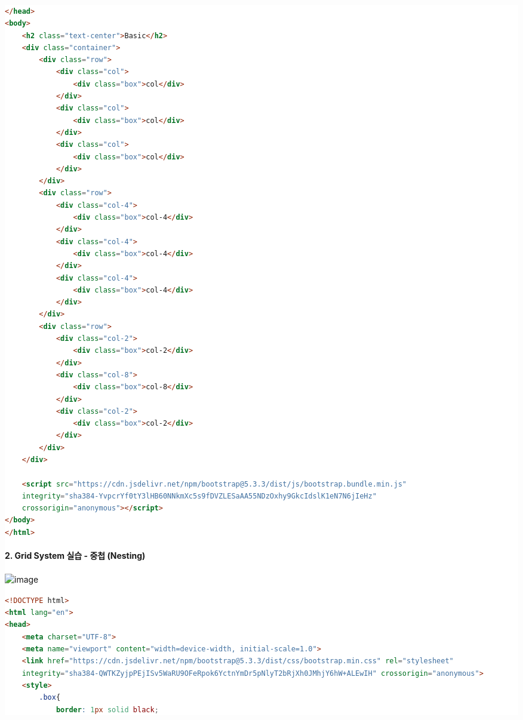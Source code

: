 ```html
</head>
<body>
    <h2 class="text-center">Basic</h2>
    <div class="container">
        <div class="row">
            <div class="col">
                <div class="box">col</div>
            </div>
            <div class="col">
                <div class="box">col</div>
            </div>
            <div class="col">
                <div class="box">col</div>
            </div>
        </div>
        <div class="row">
            <div class="col-4">
                <div class="box">col-4</div>
            </div>
            <div class="col-4">
                <div class="box">col-4</div>
            </div>
            <div class="col-4">
                <div class="box">col-4</div>
            </div>
        </div>
        <div class="row">
            <div class="col-2">
                <div class="box">col-2</div>
            </div>
            <div class="col-8">
                <div class="box">col-8</div>
            </div>
            <div class="col-2">
                <div class="box">col-2</div>
            </div>
        </div>
    </div>

    <script src="https://cdn.jsdelivr.net/npm/bootstrap@5.3.3/dist/js/bootstrap.bundle.min.js"
    integrity="sha384-YvpcrYf0tY3lHB60NNkmXc5s9fDVZLESaAA55NDzOxhy9GkcIdslK1eN7N6jIeHz"
    crossorigin="anonymous"></script>
</body>
</html>
```

#### 2. Grid System 실습 - 중첩 (Nesting)

<img src="image/0227/0227_4.png" alt="image" align="center">

```html
<!DOCTYPE html>
<html lang="en">
<head>
    <meta charset="UTF-8">
    <meta name="viewport" content="width=device-width, initial-scale=1.0">
    <link href="https://cdn.jsdelivr.net/npm/bootstrap@5.3.3/dist/css/bootstrap.min.css" rel="stylesheet"
    integrity="sha384-QWTKZyjpPEjISv5WaRU9OFeRpok6YctnYmDr5pNlyT2bRjXh0JMhjY6hW+ALEwIH" crossorigin="anonymous">
    <style>
        .box{
            border: 1px solid black;
```